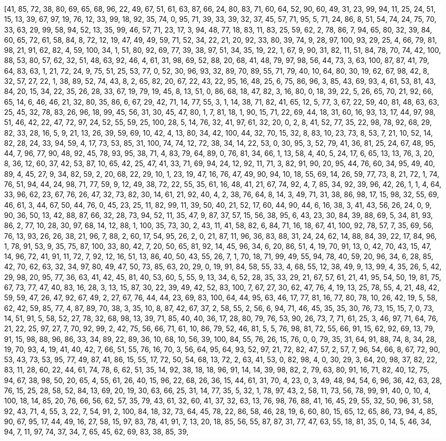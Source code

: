 [41, 85, 72, 38, 80, 69, 65, 68, 96, 22, 49, 67, 51, 61, 63, 87, 66, 24, 80, 83, 71, 60, 64, 52, 90, 60, 49, 31, 23, 99, 94, 11, 25, 24, 51, 15, 13, 39, 67, 97, 19, 76, 12, 33, 99, 18, 92, 35, 74, 0, 95, 71, 39, 33, 39, 32, 37, 45, 57, 71, 95, 5, 71, 24, 86, 8, 51, 54, 74, 24, 75, 70, 33, 63, 29, 99, 58, 94, 52, 13, 35, 99, 46, 57, 71, 23, 17, 3, 94, 48, 77, 18, 83, 11, 83, 25, 59, 62, 2, 78, 86, 7, 94, 65, 80, 32, 39, 84, 60, 65, 72, 61, 58, 84, 8, 72, 12, 19, 47, 49, 49, 59, 71, 52, 34, 22, 21, 20, 92, 33, 80, 39, 74, 9, 28, 97, 100, 93, 29, 25, 4, 66, 79, 81, 98, 21, 91, 62, 82, 4, 59, 100, 34, 1, 51, 80, 92, 69, 77, 39, 38, 97, 51, 34, 35, 19, 22, 1, 67, 9, 90, 31, 82, 11, 51, 84, 78, 70, 74, 42, 100, 88, 53, 80, 57, 62, 32, 51, 48, 63, 92, 46, 4, 61, 31, 98, 69, 52, 88, 20, 68, 41, 48, 79, 97, 98, 56, 44, 73, 3, 63, 100, 87, 87, 41, 79, 64, 83, 63, 1, 21, 72, 24, 9, 75, 51, 25, 53, 77, 0, 52, 30, 96, 93, 32, 89, 70, 89, 55, 71, 79, 40, 10, 64, 80, 30, 19, 62, 67, 98, 42, 8, 32, 57, 27, 22, 1, 38, 89, 52, 74, 43, 8, 2, 65, 82, 20, 67, 22, 43, 22, 95, 16, 48, 25, 6, 75, 86, 96, 3, 85, 43, 69, 93, 4, 61, 53, 81, 43, 84, 20, 15, 34, 22, 35, 26, 28, 33, 67, 19, 79, 19, 45, 8, 13, 51, 0, 86, 68, 18, 47, 82, 3, 16, 80, 0, 18, 39, 22, 5, 26, 65, 70, 21, 92, 66, 65, 14, 6, 46, 46, 21, 32, 80, 35, 86, 6, 67, 29, 42, 71, 14, 77, 55, 3, 1, 14, 38, 71, 82, 41, 65, 12, 5, 77, 3, 67, 22, 59, 40, 81, 48, 63, 63, 25, 45, 32, 78, 83, 26, 96, 18, 99, 45, 56, 31, 30, 45, 47, 80, 1, 7, 81, 18, 1, 90, 15, 71, 22, 69, 44, 18, 31, 60, 16, 93, 13, 17, 44, 97, 98, 51, 46, 42, 22, 47, 72, 97, 24, 52, 55, 59, 25, 100, 28, 5, 14, 76, 32, 41, 97, 61, 32, 20, 0, 2, 8, 41, 52, 77, 35, 22, 98, 78, 92, 68, 29, 82, 33, 28, 16, 5, 9, 21, 13, 26, 39, 59, 69, 10, 42, 4, 13, 80, 34, 42, 100, 44, 32, 70, 15, 32, 8, 83, 10, 23, 73, 8, 53, 7, 21, 10, 52, 14, 82, 28, 24, 33, 94, 59, 4, 17, 73, 53, 85, 31, 100, 74, 74, 12, 72, 38, 34, 14, 22, 53, 0, 30, 95, 3, 52, 79, 41, 36, 81, 25, 24, 67, 48, 95, 44, 7, 96, 77, 90, 48, 92, 45, 78, 93, 95, 38, 71, 4, 83, 79, 64, 89, 0, 76, 81, 34, 66, 1, 13, 58, 4, 40, 5, 24, 17, 6, 65, 13, 13, 76, 3, 20, 8, 36, 12, 60, 37, 42, 53, 87, 10, 65, 42, 25, 47, 41, 33, 71, 69, 94, 24, 12, 92, 11, 71, 3, 82, 91, 90, 20, 95, 44, 76, 60, 34, 95, 49, 40, 89, 4, 45, 27, 9, 34, 82, 59, 2, 20, 68, 22, 29, 10, 1, 23, 19, 47, 16, 76, 47, 49, 90, 94, 10, 18, 55, 69, 14, 26, 59, 77, 73, 8, 21, 72, 1, 74, 76, 51, 94, 44, 24, 98, 71, 77, 59, 9, 12, 49, 38, 72, 22, 55, 35, 61, 16, 48, 41, 21, 67, 74, 92, 4, 7, 85, 34, 92, 39, 96, 42, 26, 1, 1, 4, 64, 33, 96, 62, 23, 67, 76, 26, 47, 32, 73, 82, 30, 14, 61, 21, 92, 40, 4, 2, 38, 76, 64, 8, 14, 3, 49, 71, 31, 38, 86, 98, 17, 15, 98, 32, 55, 69, 46, 61, 3, 44, 67, 50, 44, 76, 0, 45, 23, 25, 11, 82, 99, 11, 39, 50, 40, 21, 52, 17, 60, 44, 90, 44, 6, 16, 38, 3, 41, 43, 56, 26, 24, 0, 9, 90, 36, 50, 13, 42, 88, 87, 66, 32, 28, 73, 94, 52, 11, 35, 47, 9, 87, 37, 57, 15, 56, 38, 95, 6, 43, 23, 30, 84, 39, 88, 69, 5, 34, 81, 93, 86, 2, 77, 10, 28, 30, 97, 68, 14, 12, 88, 1, 100, 35, 73, 30, 2, 43, 11, 41, 58, 82, 6, 84, 71, 16, 18, 67, 41, 100, 92, 78, 57, 7, 35, 69, 56, 76, 13, 93, 26, 26, 38, 21, 96, 7, 88, 2, 60, 17, 54, 95, 26, 2, 0, 21, 87, 11, 96, 36, 83, 88, 31, 24, 24, 62, 14, 88, 84, 39, 22, 17, 84, 96, 1, 78, 91, 53, 9, 35, 75, 87, 100, 33, 80, 42, 7, 20, 50, 65, 81, 92, 14, 45, 96, 34, 6, 20, 86, 51, 4, 19, 70, 91, 13, 0, 42, 70, 43, 15, 47, 14, 96, 72, 41, 91, 11, 72, 7, 92, 12, 16, 51, 13, 86, 40, 50, 43, 55, 26, 7, 1, 70, 18, 71, 99, 49, 55, 94, 78, 40, 59, 20, 96, 34, 6, 28, 85, 42, 70, 62, 63, 32, 34, 97, 80, 49, 47, 50, 73, 85, 63, 20, 29, 0, 19, 91, 84, 58, 55, 33, 4, 68, 55, 12, 38, 49, 9, 13, 99, 4, 35, 26, 5, 42, 29, 98, 20, 95, 77, 36, 63, 41, 42, 45, 81, 40, 53, 60, 5, 55, 9, 13, 34, 6, 52, 28, 35, 33, 29, 21, 67, 57, 61, 21, 41, 95, 54, 50, 19, 81, 75, 67, 73, 77, 47, 40, 83, 16, 28, 3, 13, 15, 87, 30, 22, 39, 49, 42, 52, 83, 100, 7, 67, 27, 30, 62, 47, 76, 4, 19, 13, 25, 78, 55, 4, 21, 48, 42, 59, 59, 47, 26, 47, 92, 67, 49, 2, 27, 67, 76, 44, 44, 23, 69, 83, 100, 64, 44, 95, 63, 46, 17, 77, 81, 16, 77, 80, 78, 10, 26, 42, 19, 5, 58, 62, 42, 59, 85, 77, 4, 87, 89, 70, 38, 3, 35, 10, 8, 87, 42, 67, 37, 2, 58, 55, 2, 56, 6, 94, 71, 46, 45, 35, 35, 30, 76, 73, 15, 15, 7, 0, 73, 14, 51, 91, 5, 58, 52, 27, 78, 32, 68, 98, 13, 39, 71, 85, 40, 40, 36, 17, 28, 80, 79, 76, 53, 90, 26, 73, 7, 71, 61, 25, 3, 46, 97, 71, 64, 76, 21, 22, 25, 97, 27, 7, 70, 92, 99, 2, 42, 75, 56, 66, 71, 61, 10, 86, 79, 52, 46, 81, 5, 5, 76, 98, 81, 72, 55, 66, 91, 15, 62, 92, 69, 13, 79, 91, 15, 98, 88, 96, 86, 33, 34, 89, 22, 89, 36, 10, 68, 10, 56, 39, 100, 84, 55, 76, 26, 15, 76, 0, 0, 79, 35, 31, 64, 91, 88, 74, 8, 34, 28, 19, 70, 93, 4, 19, 41, 40, 42, 7, 66, 51, 55, 76, 16, 70, 3, 56, 64, 95, 64, 93, 52, 97, 21, 72, 82, 47, 57, 2, 57, 7, 96, 54, 66, 8, 67, 72, 90, 53, 43, 73, 53, 95, 77, 49, 87, 41, 86, 15, 55, 17, 72, 50, 54, 68, 13, 72, 2, 63, 41, 53, 0, 82, 98, 4, 0, 30, 29, 3, 64, 20, 98, 37, 82, 22, 83, 11, 28, 60, 22, 44, 61, 74, 78, 6, 62, 51, 35, 14, 92, 38, 18, 18, 96, 91, 14, 14, 39, 98, 82, 2, 79, 63, 80, 91, 16, 71, 82, 40, 12, 75, 94, 67, 38, 98, 50, 20, 65, 4, 55, 61, 26, 40, 15, 96, 22, 68, 26, 36, 15, 44, 61, 31, 70, 4, 23, 0, 3, 49, 48, 94, 54, 6, 96, 36, 42, 63, 28, 76, 15, 25, 28, 58, 52, 84, 13, 69, 20, 19, 30, 63, 66, 25, 31, 14, 77, 35, 5, 32, 1, 78, 97, 43, 2, 58, 11, 73, 56, 78, 99, 91, 40, 0, 10, 4, 100, 18, 14, 85, 20, 76, 66, 56, 62, 57, 35, 79, 43, 61, 32, 60, 41, 37, 32, 63, 13, 76, 98, 76, 88, 41, 16, 45, 29, 55, 32, 50, 96, 31, 58, 92, 43, 71, 4, 55, 3, 22, 7, 54, 91, 2, 100, 84, 18, 32, 73, 64, 45, 78, 22, 86, 58, 46, 28, 19, 6, 60, 80, 15, 65, 12, 65, 86, 73, 94, 4, 85, 90, 67, 95, 17, 44, 49, 16, 27, 58, 15, 97, 83, 78, 41, 91, 7, 13, 20, 18, 85, 56, 55, 87, 87, 31, 77, 47, 63, 55, 18, 81, 35, 0, 14, 5, 46, 34, 94, 7, 11, 97, 74, 37, 34, 7, 65, 45, 62, 69, 83, 38, 85, 39,